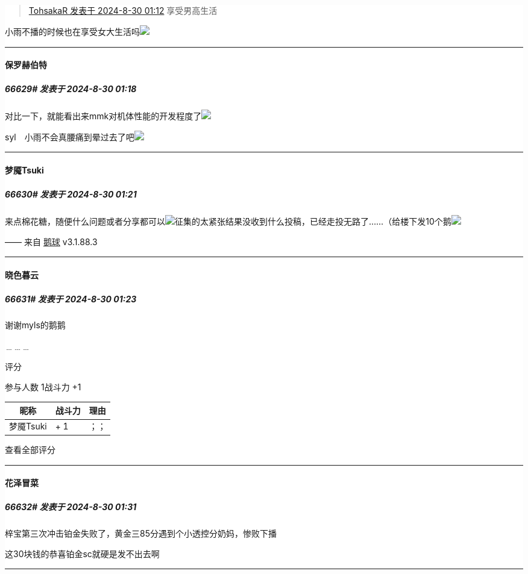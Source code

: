 <blockquote><a href="httphttps://bbs.saraba1st.com/2b/forum.php?mod=redirect&amp;goto=findpost&amp;pid=66059621&amp;ptid=2184782" target="_blank">TohsakaR 发表于 2024-8-30 01:12</a>
享受男高生活</blockquote>
小雨不播的时候也在享受女大生活吗<img src="https://static.saraba1st.com/image/smiley/face2017/118.png" referrerpolicy="no-referrer">

*****

####  保罗赫伯特  
##### 66629#       发表于 2024-8-30 01:18

对比一下，就能看出来mmk对机体性能的开发程度了<img src="https://static.saraba1st.com/image/smiley/face2017/067.png" referrerpolicy="no-referrer">

syl　小雨不会真腰痛到晕过去了吧<img src="https://static.saraba1st.com/image/smiley/face2017/037.png" referrerpolicy="no-referrer">

*****

####  梦魇Tsuki  
##### 66630#       发表于 2024-8-30 01:21

来点棉花糖，随便什么问题或者分享都可以<img src="https://static.saraba1st.com/image/smiley/face2017/097.png" referrerpolicy="no-referrer">征集的太紧张结果没收到什么投稿，已经走投无路了……（给楼下发10个鹅<img src="https://p.sda1.dev/19/ae393ecc296fc3fc007a7a3794089e22/image.jpg" referrerpolicy="no-referrer">

—— 来自 [鹅球](https://www.pgyer.com/GcUxKd4w) v3.1.88.3


*****

####  晓色暮云  
##### 66631#       发表于 2024-8-30 01:23

谢谢myls的鹅鹅

﹍﹍﹍

评分

 参与人数 1战斗力 +1

|昵称|战斗力|理由|
|----|---|---|
| 梦魇Tsuki| + 1|；；|

查看全部评分


*****

####  花泽冒菜  
##### 66632#       发表于 2024-8-30 01:31

梓宝第三次冲击铂金失败了，黄金三85分遇到个小透控分奶妈，惨败下播

这30块钱的恭喜铂金sc就硬是发不出去啊


*****
